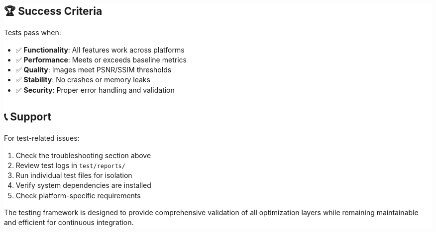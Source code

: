 ## 🏆 Success Criteria

Tests pass when:
- ✅ **Functionality**: All features work across platforms
- ✅ **Performance**: Meets or exceeds baseline metrics
- ✅ **Quality**: Images meet PSNR/SSIM thresholds
- ✅ **Stability**: No crashes or memory leaks
- ✅ **Security**: Proper error handling and validation

## 📞 Support

For test-related issues:
1. Check the troubleshooting section above
2. Review test logs in `test/reports/`
3. Run individual test files for isolation
4. Verify system dependencies are installed
5. Check platform-specific requirements

The testing framework is designed to provide comprehensive validation of all optimization layers while remaining maintainable and efficient for continuous integration.